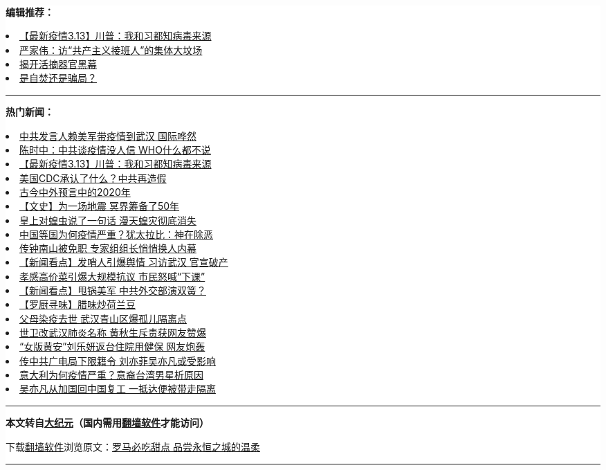 
<strong>编辑推荐：</strong>
<li><a href="/gb/20/3/12/n11936755.md#1">【最新疫情3.13】川普：我和习都知病毒来源</a></li>
<li><a href="/gb/17/12/19/n9970937.md#1" target="_blank">严家伟：访“共产主义接班人”的集体大坟场</a></li><li><a href="/gb/10/4/19/n2881569.md?dfh#1" target="_blank">揭开活摘器官黑幕</a></li><li><a href="/gb/8/3/29/n2063507.md#1" target="_blank">是自焚还是骗局？</a></li>
<hr>

<strong>热门新闻：</strong>
<li><a href="/gb/20/3/12/n11936484.md#1">中共发言人赖美军带疫情到武汉 国际哗然</a></li>
<li><a href="/gb/20/3/13/n11937929.md#1">陈时中：中共谈疫情没人信 WHO什么都不说</a></li>
<li><a href="/gb/20/3/12/n11936755.md#1">【最新疫情3.13】川普：我和习都知病毒来源</a></li>
<li><a href="/gb/20/3/12/n11936666.md#1">美国CDC承认了什么？中共再造假</a></li>
<li><a href="/gb/20/2/18/n11877949.md#1">古今中外预言中的2020年</a></li>
<li><a href="/gb/20/3/5/n11918064.md#1">【文史】为一场地震 冥界筹备了50年</a></li>
<li><a href="/gb/20/3/6/n11920009.md#1">皇上对蝗虫说了一句话 漫天蝗灾彻底消失</a></li>
<li><a href="/gb/20/3/9/n11926997.md#1">中国等国为何疫情严重？犹太拉比：神在除恶</a></li>
<li><a href="/gb/20/3/12/n11934088.md#1">传钟南山被免职 专家组组长悄悄换人内幕</a></li>
<li><a href="/gb/20/3/12/n11936289.md#1">【新闻看点】发哨人引爆舆情 习访武汉 官宣破产</a></li>
<li><a href="/gb/20/3/12/n11936264.md#1">孝感高价菜引爆大规模抗议 市民怒喊“下课”</a></li>
<li><a href="/gb/20/3/13/n11938828.md#1">【新闻看点】甩锅美军 中共外交部演双簧？</a></li>
<li><a href="/gb/20/3/9/n11927966.md#1">【罗厨寻味】腊味炒荷兰豆</a></li>
<li><a href="/gb/20/3/13/n11938032.md#1">父母染疫去世 武汉青山区爆孤儿隔离点</a></li>
<li><a href="/gb/20/3/12/n11935159.md#1">世卫改武汉肺炎名称 黄秋生斥责获网友赞爆</a></li>
<li><a href="/gb/20/3/12/n11934318.md#1">“女版黄安”刘乐妍返台住院用健保 网友炮轰</a></li>
<li><a href="/gb/20/3/11/n11933566.md#1">传中共广电局下限籍令 刘亦菲吴亦凡或受影响</a></li>
<li><a href="/gb/20/3/12/n11936148.md#1">意大利为何疫情严重？意裔台湾男星析原因</a></li>
<li><a href="/gb/20/3/11/n11933325.md#1">吴亦凡从加国回中国复工 一抵达便被带走隔离</a></li>
<hr>

<strong>本文转自<a href="https://www.epochtimes.com">大纪元</a>（国内需用<a href="https://github.com/bannedbook/fanqiang/wiki">翻墙软件</a>才能访问）</strong><p>下载<a href="https://github.com/bannedbook/fanqiang/wiki">翻墙软件</a>浏览原文：<a href="https://www.epochtimes.com/gb/19/11/21/n11670660.htm">罗马必吃甜点 品尝永恒之城的温柔</a></p><hr>
